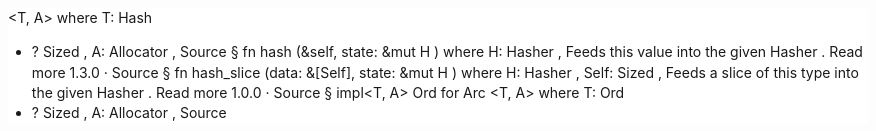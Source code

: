 <T, A>
where
    T:
Hash
+ ?
Sized
,
    A:
Allocator
,
Source
§
fn
hash
<H>(&self, state:
&mut H
)
where
    H:
Hasher
,
Feeds this value into the given
Hasher
.
Read more
1.3.0
·
Source
§
fn
hash_slice
<H>(data: &[Self], state:
&mut H
)
where
    H:
Hasher
,
    Self:
Sized
,
Feeds a slice of this type into the given
Hasher
.
Read more
1.0.0
·
Source
§
impl<T, A>
Ord
for
Arc
<T, A>
where
    T:
Ord
+ ?
Sized
,
    A:
Allocator
,
Source